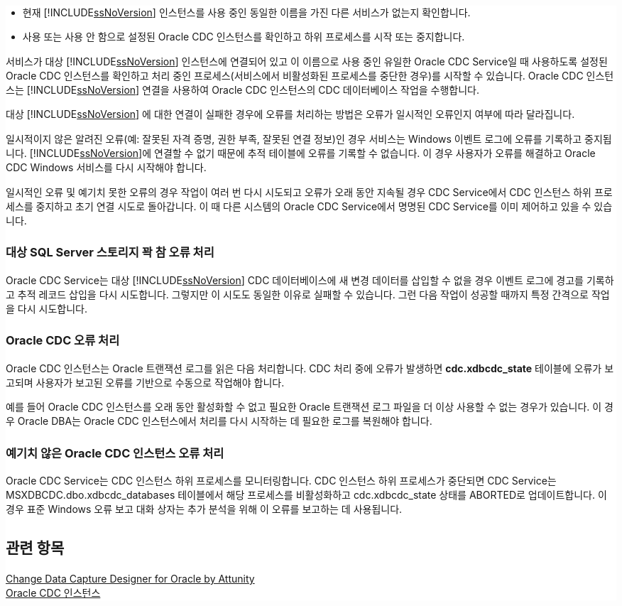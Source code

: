 -   현재 [!INCLUDE[ssNoVersion](../../includes/ssnoversion-md.md)] 인스턴스를 사용 중인 동일한 이름을 가진 다른 서비스가 없는지 확인합니다.  
  
-   사용 또는 사용 안 함으로 설정된 Oracle CDC 인스턴스를 확인하고 하위 프로세스를 시작 또는 중지합니다.  
  
 서비스가 대상 [!INCLUDE[ssNoVersion](../../includes/ssnoversion-md.md)] 인스턴스에 연결되어 있고 이 이름으로 사용 중인 유일한 Oracle CDC Service일 때 사용하도록 설정된 Oracle CDC 인스턴스를 확인하고 처리 중인 프로세스(서비스에서 비활성화된 프로세스를 중단한 경우)를 시작할 수 있습니다. Oracle CDC 인스턴스는 [!INCLUDE[ssNoVersion](../../includes/ssnoversion-md.md)] 연결을 사용하여 Oracle CDC 인스턴스의 CDC 데이터베이스 작업을 수행합니다.  
  
 대상 [!INCLUDE[ssNoVersion](../../includes/ssnoversion-md.md)] 에 대한 연결이 실패한 경우에 오류를 처리하는 방법은 오류가 일시적인 오류인지 여부에 따라 달라집니다.  
  
 일시적이지 않은 알려진 오류(예: 잘못된 자격 증명, 권한 부족, 잘못된 연결 정보)인 경우 서비스는 Windows 이벤트 로그에 오류를 기록하고 중지됩니다. [!INCLUDE[ssNoVersion](../../includes/ssnoversion-md.md)]에 연결할 수 없기 때문에 추적 테이블에 오류를 기록할 수 없습니다. 이 경우 사용자가 오류를 해결하고 Oracle CDC Windows 서비스를 다시 시작해야 합니다.  
  
 일시적인 오류 및 예기치 못한 오류의 경우 작업이 여러 번 다시 시도되고 오류가 오래 동안 지속될 경우 CDC Service에서 CDC 인스턴스 하위 프로세스를 중지하고 초기 연결 시도로 돌아갑니다. 이 때 다른 시스템의 Oracle CDC Service에서 명명된 CDC Service를 이미 제어하고 있을 수 있습니다.  
  
### <a name="handling-target-sql-server-storage-full-errors"></a>대상 SQL Server 스토리지 꽉 참 오류 처리  
 Oracle CDC Service는 대상 [!INCLUDE[ssNoVersion](../../includes/ssnoversion-md.md)] CDC 데이터베이스에 새 변경 데이터를 삽입할 수 없을 경우 이벤트 로그에 경고를 기록하고 추적 레코드 삽입을 다시 시도합니다. 그렇지만 이 시도도 동일한 이유로 실패할 수 있습니다. 그런 다음 작업이 성공할 때까지 특정 간격으로 작업을 다시 시도합니다.  
  
### <a name="handling-oracle-cdc-errors"></a>Oracle CDC 오류 처리  
 Oracle CDC 인스턴스는 Oracle 트랜잭션 로그를 읽은 다음 처리합니다. CDC 처리 중에 오류가 발생하면 **cdc.xdbcdc_state** 테이블에 오류가 보고되며 사용자가 보고된 오류를 기반으로 수동으로 작업해야 합니다.  
  
 예를 들어 Oracle CDC 인스턴스를 오래 동안 활성화할 수 없고 필요한 Oracle 트랜잭션 로그 파일을 더 이상 사용할 수 없는 경우가 있습니다. 이 경우 Oracle DBA는 Oracle CDC 인스턴스에서 처리를 다시 시작하는 데 필요한 로그를 복원해야 합니다.  
  
### <a name="handling-unexpected-oracle-cdc-instance-failures"></a>예기치 않은 Oracle CDC 인스턴스 오류 처리  
 Oracle CDC Service는 CDC 인스턴스 하위 프로세스를 모니터링합니다. CDC 인스턴스 하위 프로세스가 중단되면 CDC Service는 MSXDBCDC.dbo.xdbcdc_databases 테이블에서 해당 프로세스를 비활성화하고 cdc.xdbcdc_state 상태를 ABORTED로 업데이트합니다. 이 경우 표준 Windows 오류 보고 대화 상자는 추가 분석을 위해 이 오류를 보고하는 데 사용됩니다.  
  
## <a name="see-also"></a>관련 항목  
 [Change Data Capture Designer for Oracle by Attunity](change-data-capture-designer-for-oracle-by-attunity.md)   
 [Oracle CDC 인스턴스](the-oracle-cdc-instance.md)  
  
  

